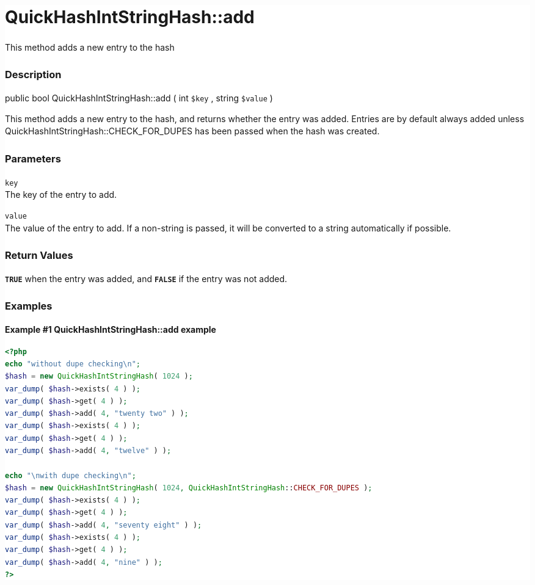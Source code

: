 QuickHashIntStringHash::add
===========================

This method adds a new entry to the hash

### Description

<span class="modifier">public</span> <span class="type">bool</span>
<span class="methodname">QuickHashIntStringHash::add</span> ( <span
class="methodparam"><span class="type">int</span> `$key`</span> , <span
class="methodparam"><span class="type">string</span> `$value`</span> )

This method adds a new entry to the hash, and returns whether the entry
was added. Entries are by default always added unless
QuickHashIntStringHash::CHECK\_FOR\_DUPES has been passed when the hash
was created.

### Parameters

`key`  
The key of the entry to add.

`value`  
The value of the entry to add. If a non-string is passed, it will be
converted to a string automatically if possible.

### Return Values

**`TRUE`** when the entry was added, and **`FALSE`** if the entry was
not added.

### Examples

**Example \#1 <span class="function">QuickHashIntStringHash::add</span>
example**

``` php
<?php
echo "without dupe checking\n";
$hash = new QuickHashIntStringHash( 1024 );
var_dump( $hash->exists( 4 ) );
var_dump( $hash->get( 4 ) );
var_dump( $hash->add( 4, "twenty two" ) );
var_dump( $hash->exists( 4 ) );
var_dump( $hash->get( 4 ) );
var_dump( $hash->add( 4, "twelve" ) );

echo "\nwith dupe checking\n";
$hash = new QuickHashIntStringHash( 1024, QuickHashIntStringHash::CHECK_FOR_DUPES );
var_dump( $hash->exists( 4 ) );
var_dump( $hash->get( 4 ) );
var_dump( $hash->add( 4, "seventy eight" ) );
var_dump( $hash->exists( 4 ) );
var_dump( $hash->get( 4 ) );
var_dump( $hash->add( 4, "nine" ) );
?>
```
